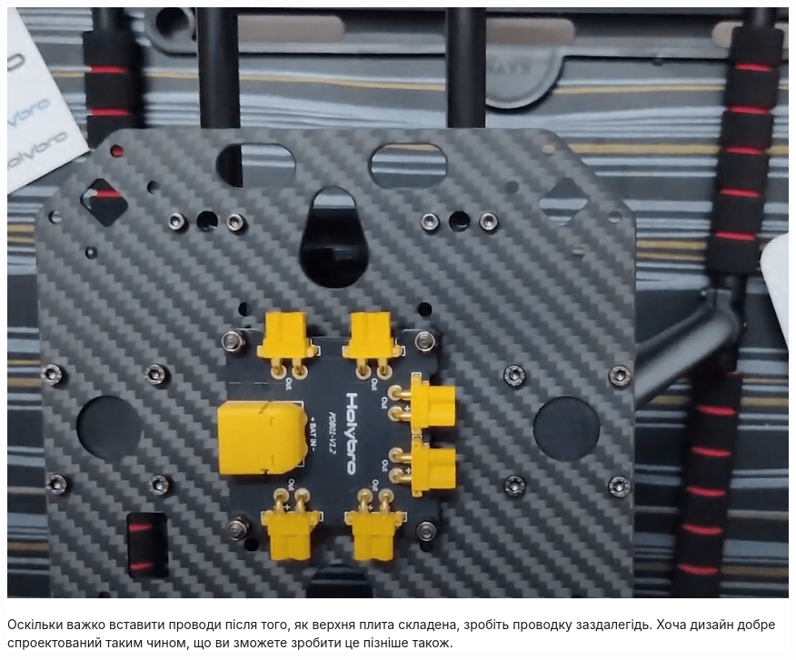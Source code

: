    [![Assembly12](../../assets/airframes/multicopter/x500_v2_holybro_pixhawk6c/assembly12.png)](https://youtu.be/3fNJQraCJx0)


Оскільки важко вставити проводи після того, як верхня плита складена, зробіть проводку заздалегідь. Хоча дизайн добре спроектований таким чином, що ви зможете зробити це пізніше також.
